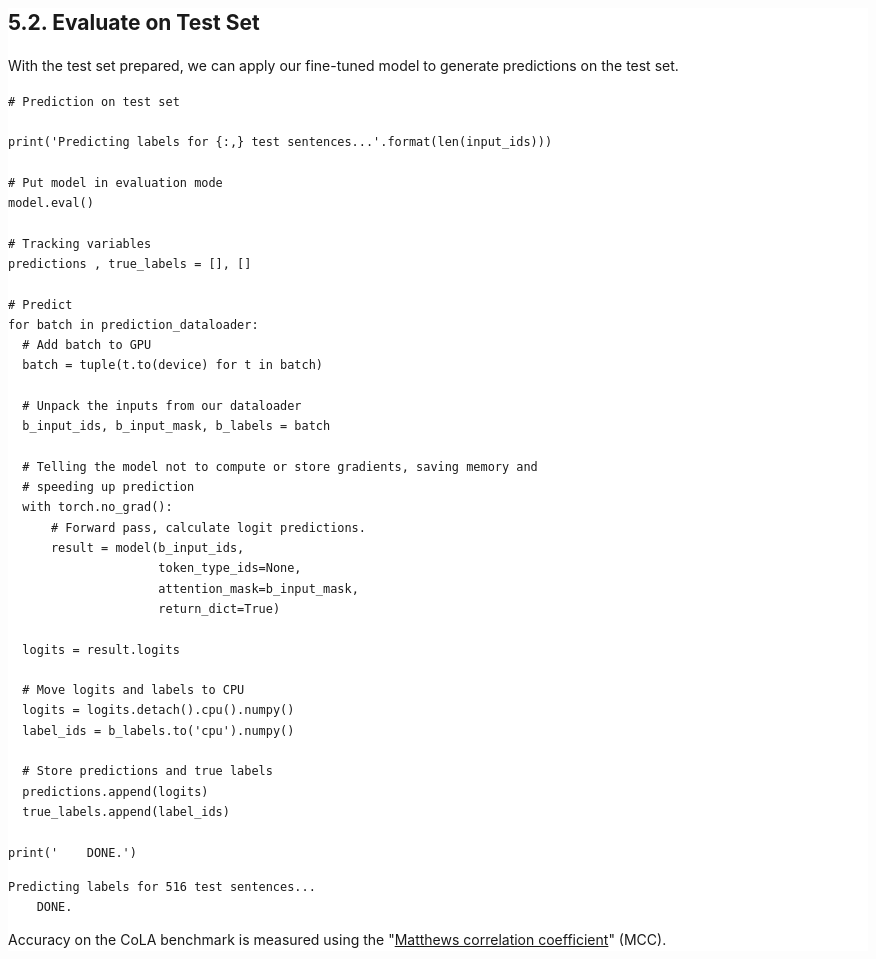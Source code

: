 ## 5.2. Evaluate on Test Set



With the test set prepared, we can apply our fine-tuned model to generate predictions on the test set.


```
# Prediction on test set

print('Predicting labels for {:,} test sentences...'.format(len(input_ids)))

# Put model in evaluation mode
model.eval()

# Tracking variables 
predictions , true_labels = [], []

# Predict 
for batch in prediction_dataloader:
  # Add batch to GPU
  batch = tuple(t.to(device) for t in batch)
  
  # Unpack the inputs from our dataloader
  b_input_ids, b_input_mask, b_labels = batch
  
  # Telling the model not to compute or store gradients, saving memory and 
  # speeding up prediction
  with torch.no_grad():
      # Forward pass, calculate logit predictions.
      result = model(b_input_ids, 
                     token_type_ids=None, 
                     attention_mask=b_input_mask,
                     return_dict=True)

  logits = result.logits

  # Move logits and labels to CPU
  logits = logits.detach().cpu().numpy()
  label_ids = b_labels.to('cpu').numpy()
  
  # Store predictions and true labels
  predictions.append(logits)
  true_labels.append(label_ids)

print('    DONE.')
```

    Predicting labels for 516 test sentences...
        DONE.


Accuracy on the CoLA benchmark is measured using the "[Matthews correlation coefficient](https://scikit-learn.org/stable/modules/generated/sklearn.metrics.matthews_corrcoef.html)" (MCC).
